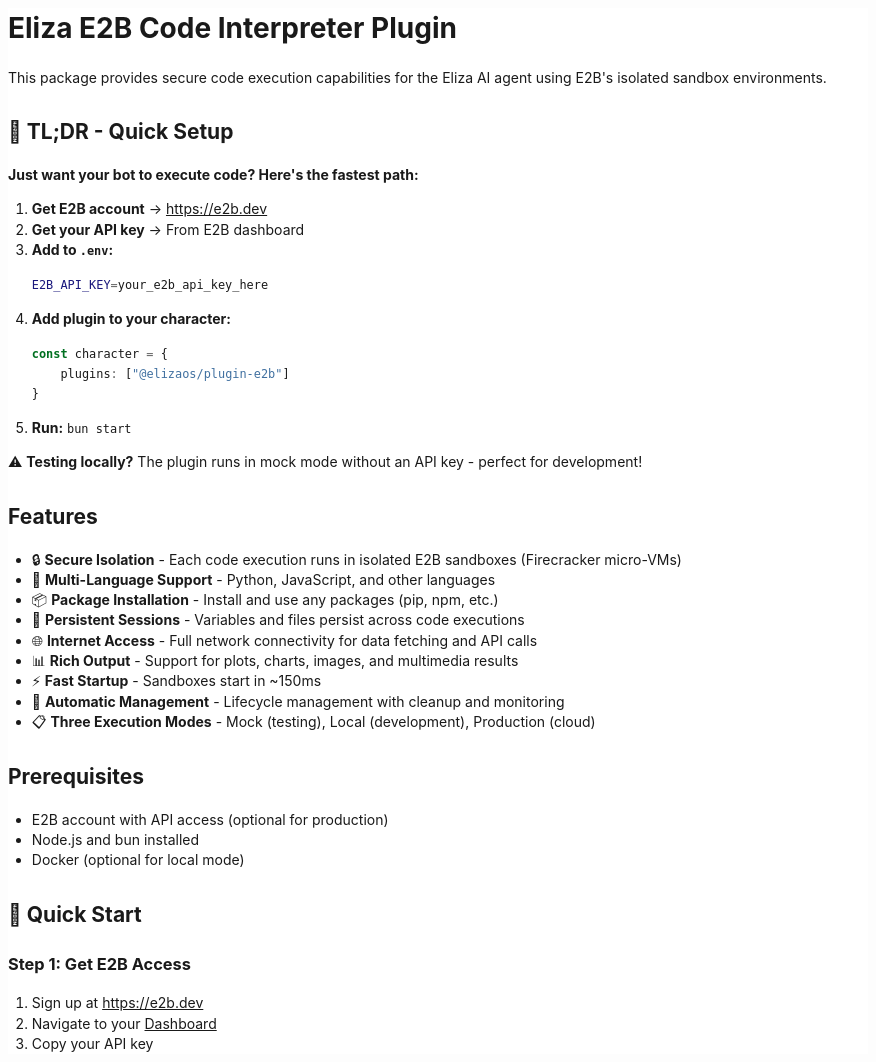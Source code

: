 # Eliza E2B Code Interpreter Plugin

This package provides secure code execution capabilities for the Eliza AI agent using E2B's isolated sandbox environments.

## 🚨 TL;DR - Quick Setup

**Just want your bot to execute code? Here's the fastest path:**

1. **Get E2B account** → https://e2b.dev
2. **Get your API key** → From E2B dashboard
3. **Add to `.env`:**
   ```bash
   E2B_API_KEY=your_e2b_api_key_here
   ```
4. **Add plugin to your character:**
   ```typescript
   const character = {
       plugins: ["@elizaos/plugin-e2b"]
   }
   ```
5. **Run:** `bun start`

⚠️ **Testing locally?** The plugin runs in mock mode without an API key - perfect for development!

## Features

- 🔒 **Secure Isolation** - Each code execution runs in isolated E2B sandboxes (Firecracker micro-VMs)
- 🐍 **Multi-Language Support** - Python, JavaScript, and other languages
- 📦 **Package Installation** - Install and use any packages (pip, npm, etc.)
- 💾 **Persistent Sessions** - Variables and files persist across code executions
- 🌐 **Internet Access** - Full network connectivity for data fetching and API calls
- 📊 **Rich Output** - Support for plots, charts, images, and multimedia results
- ⚡ **Fast Startup** - Sandboxes start in ~150ms
- 🔄 **Automatic Management** - Lifecycle management with cleanup and monitoring
- 📋 **Three Execution Modes** - Mock (testing), Local (development), Production (cloud)

## Prerequisites

- E2B account with API access (optional for production)
- Node.js and bun installed
- Docker (optional for local mode)

## 🚀 Quick Start

### Step 1: Get E2B Access

1. Sign up at https://e2b.dev
2. Navigate to your [Dashboard](https://e2b.dev/dashboard)
3. Copy your API key

